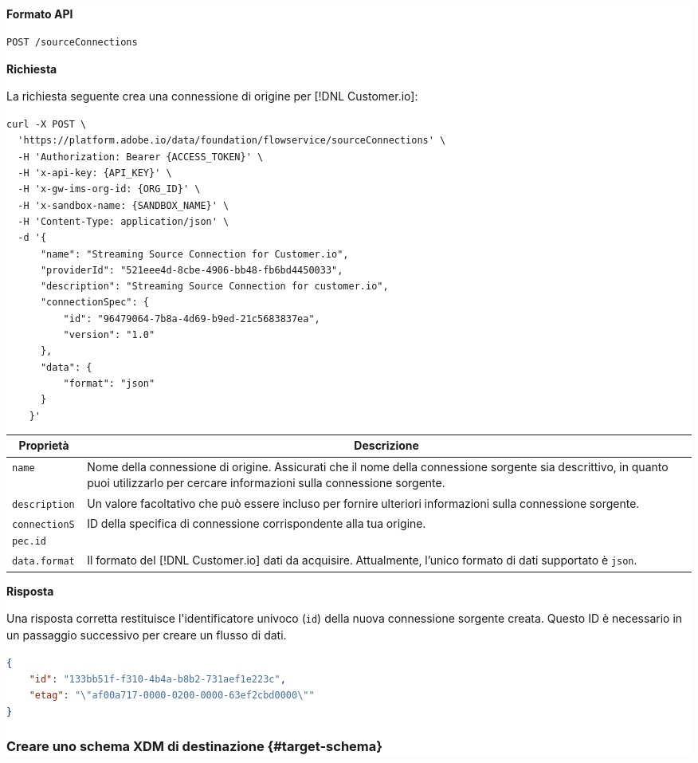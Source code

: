 **Formato API**

```https
POST /sourceConnections
```

**Richiesta**

La richiesta seguente crea una connessione di origine per [!DNL Customer.io]:

```shell
curl -X POST \
  'https://platform.adobe.io/data/foundation/flowservice/sourceConnections' \
  -H 'Authorization: Bearer {ACCESS_TOKEN}' \
  -H 'x-api-key: {API_KEY}' \
  -H 'x-gw-ims-org-id: {ORG_ID}' \
  -H 'x-sandbox-name: {SANDBOX_NAME}' \
  -H 'Content-Type: application/json' \
  -d '{
      "name": "Streaming Source Connection for Customer.io",
      "providerId": "521eee4d-8cbe-4906-bb48-fb6bd4450033",
      "description": "Streaming Source Connection for customer.io",
      "connectionSpec": {
          "id": "96479064-7b8a-4d69-b9ed-21c5683837ea",
          "version": "1.0"
      },
      "data": {
          "format": "json"
      }
    }'
```

| Proprietà | Descrizione |
| --- | --- |
| `name` | Nome della connessione di origine. Assicurati che il nome della connessione sorgente sia descrittivo, in quanto puoi utilizzarlo per cercare informazioni sulla connessione sorgente. |
| `description` | Un valore facoltativo che può essere incluso per fornire ulteriori informazioni sulla connessione sorgente. |
| `connectionSpec.id` | ID della specifica di connessione corrispondente alla tua origine. |
| `data.format` | Il formato del [!DNL Customer.io] dati da acquisire. Attualmente, l’unico formato di dati supportato è `json`. |

**Risposta**

Una risposta corretta restituisce l&#39;identificatore univoco (`id`) della nuova connessione sorgente creata. Questo ID è necessario in un passaggio successivo per creare un flusso di dati.

```json
{
    "id": "133bb51f-f310-4b4a-b8b2-731aef1e223c",
    "etag": "\"af00a717-0000-0200-0000-63ef2cbd0000\""
}
```

### Creare uno schema XDM di destinazione {#target-schema}
